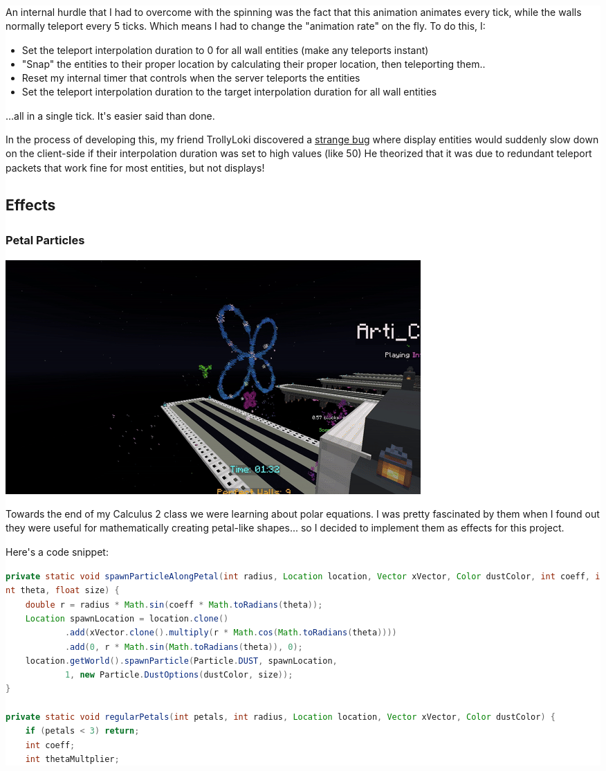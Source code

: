An internal hurdle that I had to overcome with the spinning was the fact that this animation animates every tick, while the walls normally teleport every 5 ticks. Which means I had to change the "animation rate" on the fly. To do this, I:

- Set the teleport interpolation duration to 0 for all wall entities (make any teleports instant)
- "Snap" the entities to their proper location by calculating their proper location, then teleporting them..
- Reset my internal timer that controls when the server teleports the entities
- Set the teleport interpolation duration to the target interpolation duration for all wall entities

...all in a single tick. It's easier said than done.

In the process of developing this, my friend TrollyLoki discovered a [strange bug](https://bugs.mojang.com/browse/MC-272599) where display entities would suddenly slow down on the client-side if their interpolation duration was set to high values (like 50)
He theorized that it was due to redundant teleport packets that work fine for most entities, but not displays!

## Effects

### Petal Particles

<img src="/assets/fitw/petals.gif" alt="petal frenzy">

Towards the end of my Calculus 2 class we were learning about polar equations.
I was pretty fascinated by them when I found out they were useful for mathematically creating petal-like shapes...
so I decided to implement them as effects for this project.

Here's a code snippet:

```java
private static void spawnParticleAlongPetal(int radius, Location location, Vector xVector, Color dustColor, int coeff, int theta, float size) {
    double r = radius * Math.sin(coeff * Math.toRadians(theta));
    Location spawnLocation = location.clone()
            .add(xVector.clone().multiply(r * Math.cos(Math.toRadians(theta))))
            .add(0, r * Math.sin(Math.toRadians(theta)), 0);
    location.getWorld().spawnParticle(Particle.DUST, spawnLocation,
            1, new Particle.DustOptions(dustColor, size));
}

private static void regularPetals(int petals, int radius, Location location, Vector xVector, Color dustColor) {
    if (petals < 3) return;
    int coeff;
    int thetaMultplier;
```